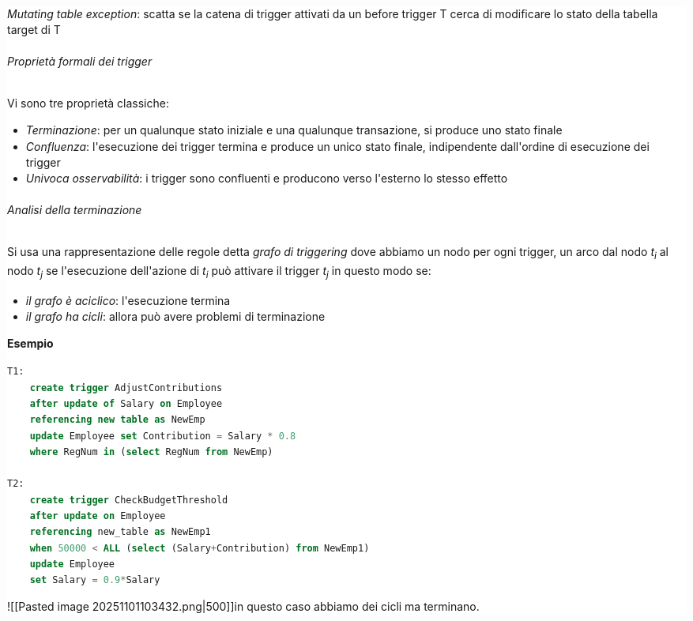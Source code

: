 *Mutating table exception*: scatta se la catena di trigger attivati da un before trigger T cerca di modificare lo stato della tabella target di T

###### Proprietà formali dei trigger
Vi sono tre proprietà classiche:
- *Terminazione*: per un qualunque stato iniziale e una qualunque transazione, si produce uno stato finale
- *Confluenza*: l'esecuzione dei trigger termina e produce un unico stato finale, indipendente dall'ordine di esecuzione dei trigger
- *Univoca osservabilità*:  i trigger sono confluenti e producono verso l'esterno lo stesso effetto

###### Analisi della terminazione
Si usa una rappresentazione delle regole detta *grafo di triggering* dove abbiamo un nodo per ogni trigger, un arco dal nodo $t_i$ al nodo $t_j$ se l'esecuzione dell'azione di $t_i$ può attivare il trigger $t_j$ in questo modo se:
- *il grafo è aciclico*: l'esecuzione termina
- *il grafo ha cicli*: allora può avere problemi di terminazione

**Esempio**
```SQL
T1: 
	create trigger AdjustContributions 
	after update of Salary on Employee 
	referencing new table as NewEmp 
	update Employee set Contribution = Salary * 0.8 
	where RegNum in (select RegNum from NewEmp)

T2: 
	create trigger CheckBudgetThreshold 
	after update on Employee 
	referencing new_table as NewEmp1 
	when 50000 < ALL (select (Salary+Contribution) from NewEmp1) 
	update Employee 
	set Salary = 0.9*Salary
```
![[Pasted image 20251101103432.png|500]]in questo caso abbiamo dei cicli ma terminano.